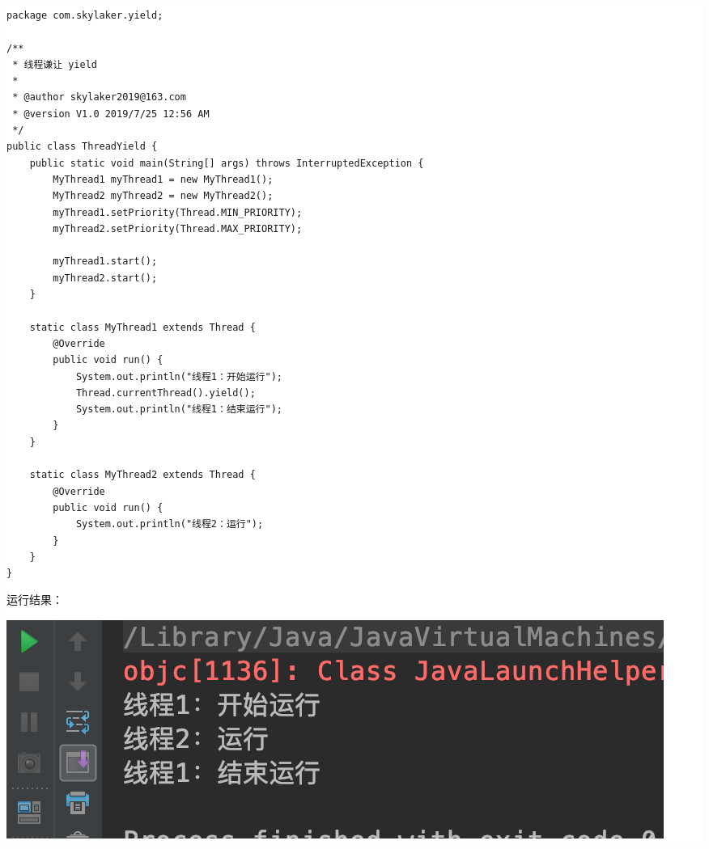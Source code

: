 ```
package com.skylaker.yield;

/**
 * 线程谦让 yield
 *
 * @author skylaker2019@163.com
 * @version V1.0 2019/7/25 12:56 AM
 */
public class ThreadYield {
    public static void main(String[] args) throws InterruptedException {
        MyThread1 myThread1 = new MyThread1();
        MyThread2 myThread2 = new MyThread2();
        myThread1.setPriority(Thread.MIN_PRIORITY);
        myThread2.setPriority(Thread.MAX_PRIORITY);

        myThread1.start();
        myThread2.start();
    }

    static class MyThread1 extends Thread {
        @Override
        public void run() {
            System.out.println("线程1：开始运行");
            Thread.currentThread().yield();
            System.out.println("线程1：结束运行");
        }
    }

    static class MyThread2 extends Thread {
        @Override
        public void run() {
            System.out.println("线程2：运行");
        }
    }
}
```

运行结果：

![9f2f80923538941e3f2737a1b8c2d5f3](Java高并发与多线程.resources/DDFF00A3-647D-47AC-BD5F-B11E7DB6B05B.png)
